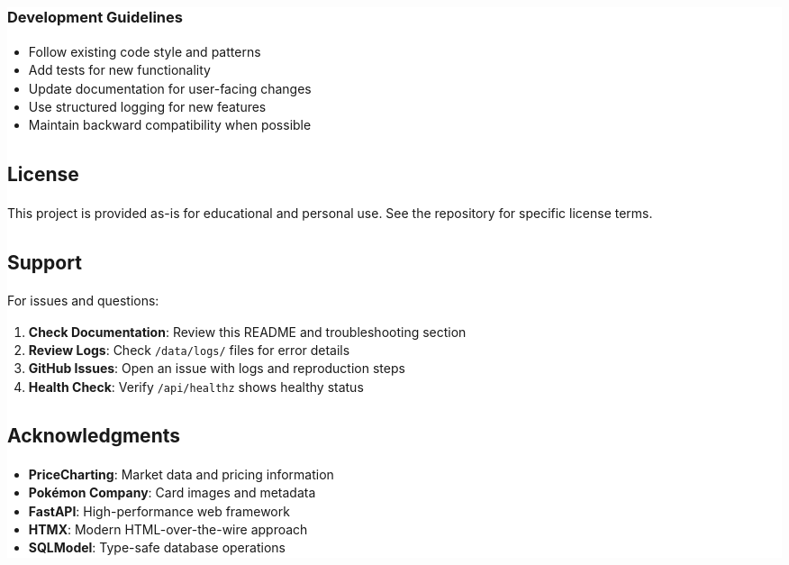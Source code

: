 ### Development Guidelines
- Follow existing code style and patterns
- Add tests for new functionality
- Update documentation for user-facing changes
- Use structured logging for new features
- Maintain backward compatibility when possible

## License

This project is provided as-is for educational and personal use. See the repository for specific license terms.

## Support

For issues and questions:

1. **Check Documentation**: Review this README and troubleshooting section
2. **Review Logs**: Check `/data/logs/` files for error details
3. **GitHub Issues**: Open an issue with logs and reproduction steps
4. **Health Check**: Verify `/api/healthz` shows healthy status

## Acknowledgments

- **PriceCharting**: Market data and pricing information
- **Pokémon Company**: Card images and metadata
- **FastAPI**: High-performance web framework
- **HTMX**: Modern HTML-over-the-wire approach
- **SQLModel**: Type-safe database operations
